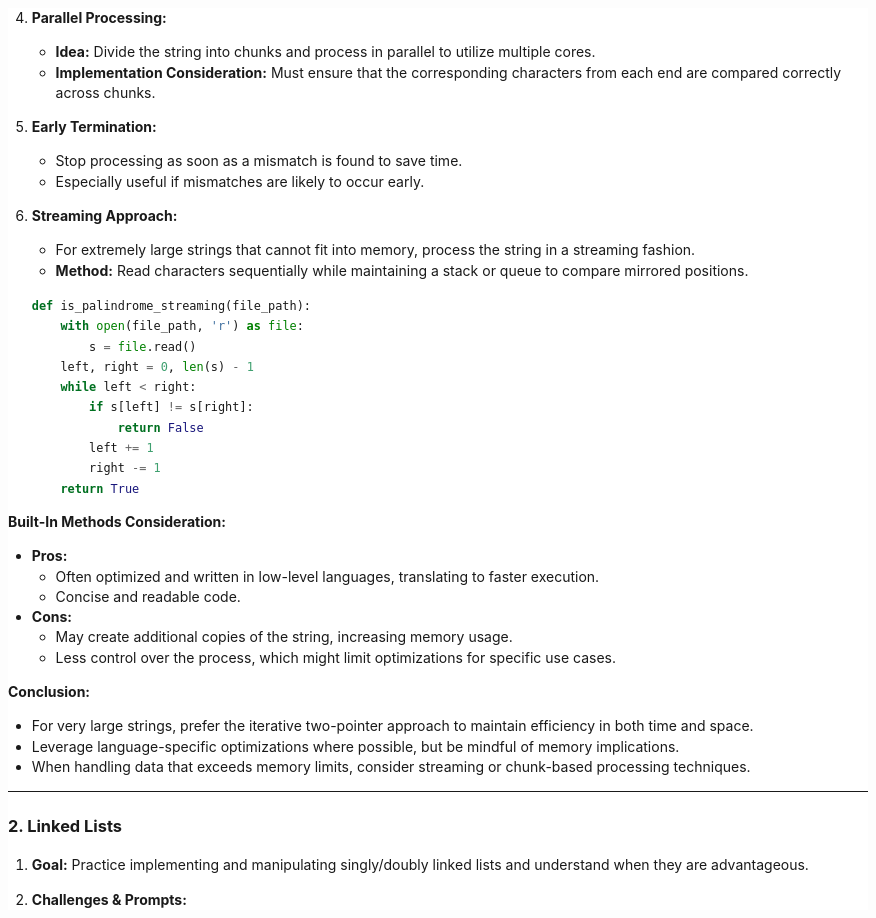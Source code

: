 4. **Parallel Processing:**

   - **Idea:** Divide the string into chunks and process in parallel to utilize multiple cores.
   - **Implementation Consideration:** Must ensure that the corresponding characters from each end are compared correctly across chunks.

5. **Early Termination:**

   - Stop processing as soon as a mismatch is found to save time.
   - Especially useful if mismatches are likely to occur early.

6. **Streaming Approach:**

   - For extremely large strings that cannot fit into memory, process the string in a streaming fashion.
   - **Method:** Read characters sequentially while maintaining a stack or queue to compare mirrored positions.

   ```python
   def is_palindrome_streaming(file_path):
       with open(file_path, 'r') as file:
           s = file.read()
       left, right = 0, len(s) - 1
       while left < right:
           if s[left] != s[right]:
               return False
           left += 1
           right -= 1
       return True
   ```

**Built-In Methods Consideration:**

- **Pros:**
  - Often optimized and written in low-level languages, translating to faster execution.
  - Concise and readable code.
- **Cons:**
  - May create additional copies of the string, increasing memory usage.
  - Less control over the process, which might limit optimizations for specific use cases.

**Conclusion:**

- For very large strings, prefer the iterative two-pointer approach to maintain efficiency in both time and space.
- Leverage language-specific optimizations where possible, but be mindful of memory implications.
- When handling data that exceeds memory limits, consider streaming or chunk-based processing techniques.

---

### 2. Linked Lists

1. **Goal:** Practice implementing and manipulating singly/doubly linked lists and understand when they are advantageous.

2. **Challenges & Prompts:**
